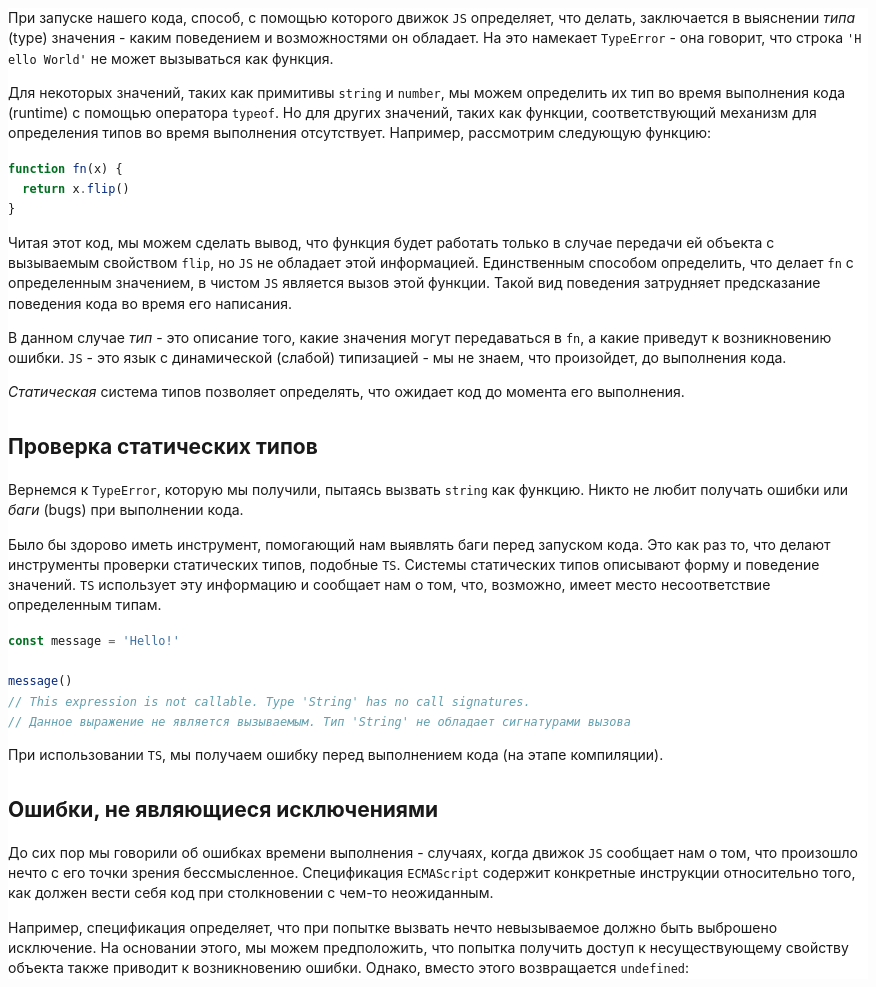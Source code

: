 При запуске нашего кода, способ, с помощью которого движок `JS` определяет, что делать, заключается в выяснении _типа_ (type) значения - каким поведением и возможностями он обладает. На это намекает `TypeError` - она говорит, что строка `'Hello World'` не может вызываться как функция.

Для некоторых значений, таких как примитивы `string` и `number`, мы можем определить их тип во время выполнения кода (runtime) с помощью оператора `typeof`. Но для других значений, таких как функции, соответствующий механизм для определения типов во время выполнения отсутствует. Например, рассмотрим следующую функцию:

```ts
function fn(x) {
  return x.flip()
}
```

Читая этот код, мы можем сделать вывод, что функция будет работать только в случае передачи ей объекта с вызываемым свойством `flip`, но `JS` не обладает этой информацией. Единственным способом определить, что делает `fn` с определенным значением, в чистом `JS` является вызов этой функции. Такой вид поведения затрудняет предсказание поведения кода во время его написания.

В данном случае _тип_ - это описание того, какие значения могут передаваться в `fn`, а какие приведут к возникновению ошибки. `JS` - это язык с динамической (слабой) типизацией - мы не знаем, что произойдет, до выполнения кода.

_Статическая_ система типов позволяет определять, что ожидает код до момента его выполнения.

## Проверка статических типов

Вернемся к `TypeError`, которую мы получили, пытаясь вызвать `string` как функцию. Никто не любит получать ошибки или _баги_ (bugs) при выполнении кода.

Было бы здорово иметь инструмент, помогающий нам выявлять баги перед запуском кода. Это как раз то, что делают инструменты проверки статических типов, подобные `TS`. Системы статических типов описывают форму и поведение значений. `TS` использует эту информацию и сообщает нам о том, что, возможно, имеет место несоответствие определенным типам.

```ts
const message = 'Hello!'

message()
// This expression is not callable. Type 'String' has no call signatures.
// Данное выражение не является вызываемым. Тип 'String' не обладает сигнатурами вызова
```

При использовании `TS`, мы получаем ошибку перед выполнением кода (на этапе компиляции).

## Ошибки, не являющиеся исключениями

До сих пор мы говорили об ошибках времени выполнения - случаях, когда движок `JS` сообщает нам о том, что произошло нечто с его точки зрения бессмысленное. Спецификация `ECMAScript` содержит конкретные инструкции относительно того, как должен вести себя код при столкновении с чем-то неожиданным.

Например, спецификация определяет, что при попытке вызвать нечто невызываемое должно быть выброшено исключение. На основании этого, мы можем предположить, что попытка получить доступ к несуществующему свойству объекта также приводит к возникновению ошибки. Однако, вместо этого возвращается `undefined`:
